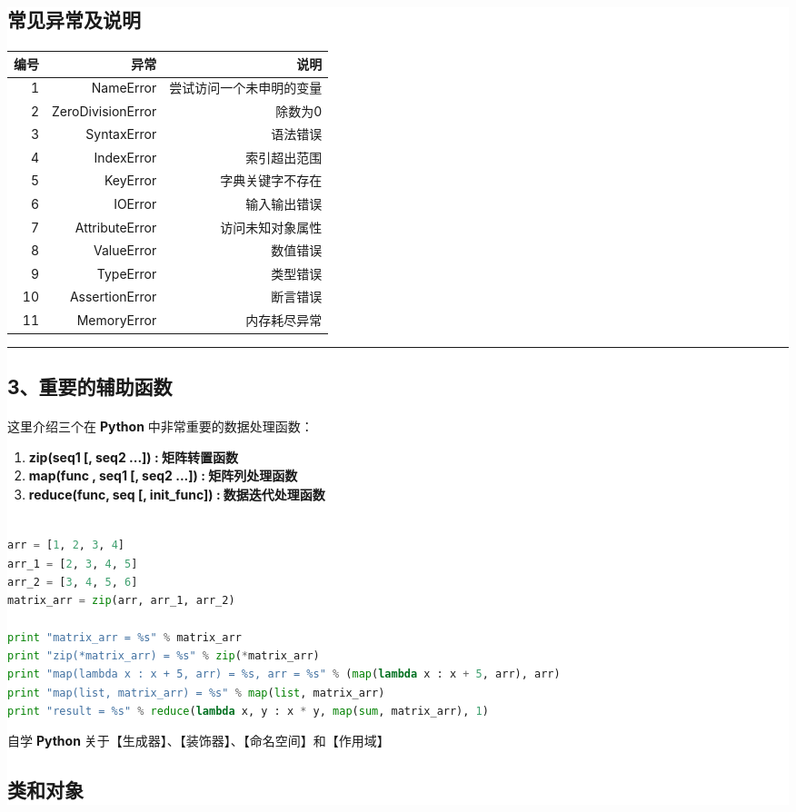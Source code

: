 

##  常见异常及说明

| 编号 |              异常 |                     说明 |
| ---: | ----------------: | -----------------------: |
|    1 |         NameError | 尝试访问一个未申明的变量 |
|    2 | ZeroDivisionError |                  除数为0 |
|    3 |       SyntaxError |                 语法错误 |
|    4 |        IndexError |             索引超出范围 |
|    5 |          KeyError |         字典关键字不存在 |
|    6 |           IOError |             输入输出错误 |
|    7 |    AttributeError |         访问未知对象属性 |
|    8 |        ValueError |                 数值错误 |
|    9 |         TypeError |                 类型错误 |
|   10 |    AssertionError |                 断言错误 |
|   11 |       MemoryError |             内存耗尽异常 |

------

## 3、重要的辅助函数

这里介绍三个在 **Python** 中非常重要的数据处理函数：

1. **zip(seq1 [, seq2 ...]) : 矩阵转置函数**
2. **map(func , seq1 [, seq2 ...]) : 矩阵列处理函数**
3. **reduce(func, seq [, init_func]) : 数据迭代处理函数**

```python

arr = [1, 2, 3, 4]
arr_1 = [2, 3, 4, 5]
arr_2 = [3, 4, 5, 6]
matrix_arr = zip(arr, arr_1, arr_2)

print "matrix_arr = %s" % matrix_arr 
print "zip(*matrix_arr) = %s" % zip(*matrix_arr)
print "map(lambda x : x + 5, arr) = %s, arr = %s" % (map(lambda x : x + 5, arr), arr)
print "map(list, matrix_arr) = %s" % map(list, matrix_arr)
print "result = %s" % reduce(lambda x, y : x * y, map(sum, matrix_arr), 1)

```

自学 **Python** 关于【生成器】、【装饰器】、【命名空间】和【作用域】

## 类和对象
